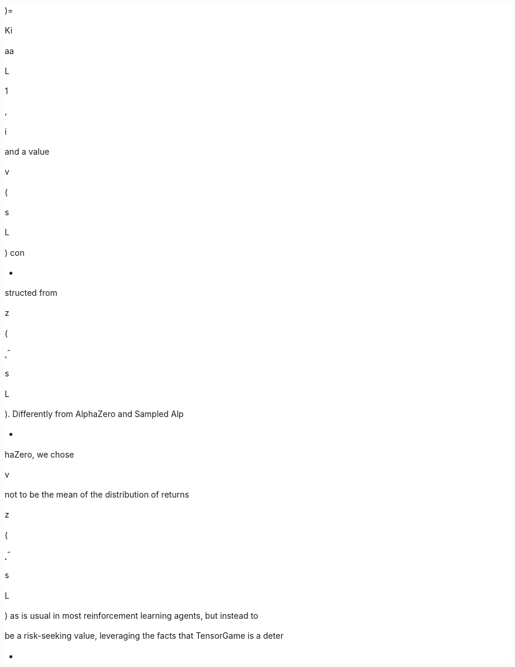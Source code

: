 )=

Ki

aa

L

1

,

i

and a value

v

(

s

L

) con

-

structed from

z

(

˛˝

s

L

). Differently from AlphaZero and Sampled Alp

-

haZero, we chose

v

not to be the mean of the distribution of returns

z

(

˛˝

s

L

) as is usual in most reinforcement learning agents, but instead to

be a risk-seeking value, leveraging the facts that TensorGame is a deter

-
